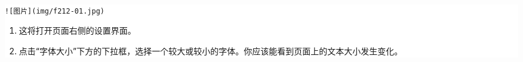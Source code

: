     ![图片](img/f212-01.jpg)

1.  这将打开页面右侧的设置界面。

1.  点击“字体大小”下方的下拉框，选择一个较大或较小的字体。你应该能看到页面上的文本大小发生变化。
